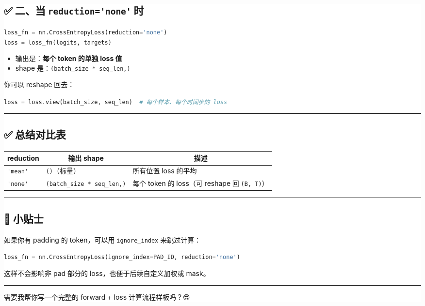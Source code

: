 ## ✅ 二、当 `reduction='none'` 时

```python
loss_fn = nn.CrossEntropyLoss(reduction='none')
loss = loss_fn(logits, targets)
```

- 输出是：**每个 token 的单独 loss 值**
- shape 是：`(batch_size * seq_len,)`

你可以 reshape 回去：

```python
loss = loss.view(batch_size, seq_len)  # 每个样本、每个时间步的 loss
```

---

## ✅ 总结对比表

| reduction | 输出 shape | 描述 |
|-----------|-------------|------|
| `'mean'`  | `()`（标量） | 所有位置 loss 的平均 |
| `'none'`  | `(batch_size * seq_len,)` | 每个 token 的 loss（可 reshape 回 `(B, T)`） |

---

## 🎯 小贴士

如果你有 padding 的 token，可以用 `ignore_index` 来跳过计算：

```python
loss_fn = nn.CrossEntropyLoss(ignore_index=PAD_ID, reduction='none')
```

这样不会影响非 pad 部分的 loss，也便于后续自定义加权或 mask。

---

需要我帮你写一个完整的 forward + loss 计算流程样板吗？😎
